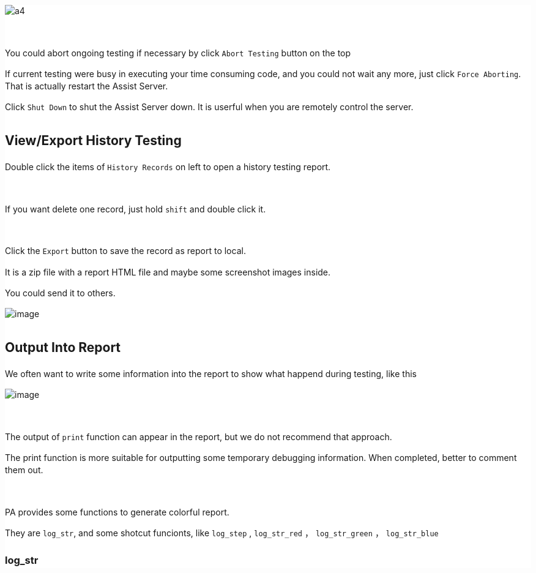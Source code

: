 ![a4](https://github.com/jcyrss/baiyueheiyu/assets/10496014/9ffd73ab-5ca6-4b47-84e0-96ad4b5d8146)


<br>

You could abort ongoing testing if necessary by click  `Abort Testing` button on the top

If current testing were busy in executing your time consuming code, and you could not wait any more, just click  `Force Aborting`. That is actually restart the Assist Server.

Click  `Shut Down` to shut the Assist Server down. It is userful when you are remotely control the server.




## View/Export History Testing

Double click the items of `History Records` on left to open a history testing report.

<br>

If you want delete one record, just hold  `shift` and double click it.

<br>

Click the  `Export` button to save the record as report to local.

It is a zip file with a report HTML file and maybe some screenshot images inside.

You could send it to others.

![image](https://github.com/jcyrss/baiyueheiyu/assets/10496014/4f7d9915-6809-4e88-b83f-f3950dfe264c)




## Output Into Report

We often want to write some information into the report to show what happend during testing, like this

![image](https://github.com/jcyrss/baiyueheiyu/assets/10496014/145e4407-9147-4475-b4f7-644fcf292e9f)

<br>

The output of  `print`  function can appear in the report, but we do not recommend that approach.

The print function is more suitable for outputting some temporary debugging information. When completed, better to comment them out.


<br>

PA provides some functions to generate colorful report.

They are  `log_str`, and some shotcut funcionts, like `log_step` , `log_str_red` ， `log_str_green` ， `log_str_blue` 

### log_str
